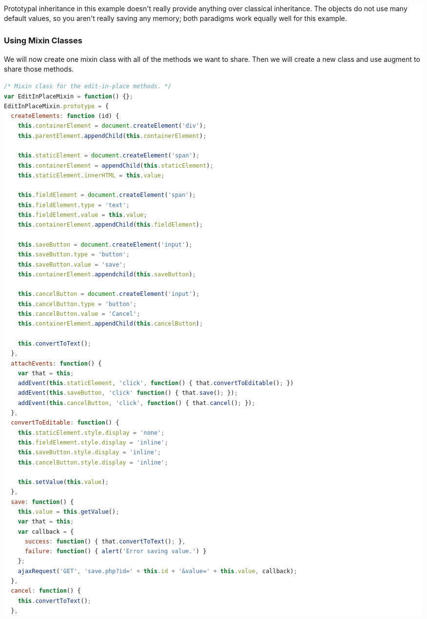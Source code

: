 Prototypal inheritance in this example doesn't really provide anything over classical inheritance. The objects do not use many default values, so you aren't really saving any memory; both paradigms work equally well for this example.

### Using Mixin Classes

We will now create one mixin class with all of the methods we want to share. Then we will create a new class and use augment to share those methods.

```js
/* Mixin class for the edit-in-place methods. */
var EditInPlaceMixin = function() {};
EditInPlaceMixin.prototype = {
  createElements: function (id) {
    this.containerElement = document.createElement('div');
    this.parentElement.appendChild(this.containerElement);

    this.staticElement = document.createElement('span');
    this.containerElement = appendChild(this.staticElement);
    this.staticElement.innerHTML = this.value;

    this.fieldElement = document.createElement('span');
    this.fieldElement.type = 'text';
    this.fieldElement.value = this.value;
    this.containerElement.appendChild(this.fieldElement);

    this.saveButton = document.createElement('input');
    this.saveButton.type = 'button';
    this.saveButton.value = 'save';
    this.containerElement.appendchild(this.saveButton);

    this.cancelButton = document.createElement('input');
    this.cancelButton.type = 'button';
    this.cancelButton.value = 'Cancel';
    this.containerElement.appendChild(this.cancelButton);

    this.convertToText();
  },
  attachEvents: function() {
    var that = this;
    addEvent(this.staticElement, 'click', function() { that.convertToEditable(); })
    addEvent(this.saveButton, 'click' function() { that.save(); });
    addEvent(this.cancelButton, 'click', function() { that.cancel(); });
  },
  convertToEditable: function() {
    this.staticElement.style.display = 'none';
    this.fieldElement.style.display = 'inline';
    this.saveButton.style.display = 'inline';
    this.cancelButton.style.display = 'inline';

    this.setValue(this.value);
  },
  save: function() {
    this.value = this.getValue();
    var that = this;
    var callback = {
      success: function() { that.convertToText(); },
      failure: function() { alert('Error saving value.') }
    };
    ajaxRequest('GET', 'save.php?id=' + this.id + '&value=' + this.value, callback);
  },
  cancel: function() {
    this.convertToText();
  },
```
